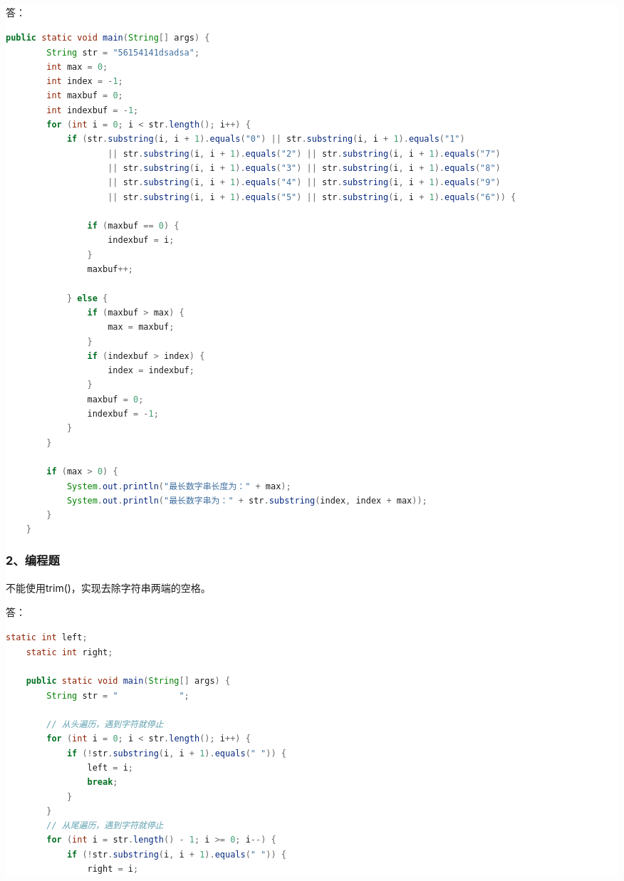 答：

~~~java
public static void main(String[] args) {
		String str = "56154141dsadsa";
		int max = 0;
		int index = -1;
		int maxbuf = 0;
		int indexbuf = -1;
		for (int i = 0; i < str.length(); i++) {
			if (str.substring(i, i + 1).equals("0") || str.substring(i, i + 1).equals("1")
					|| str.substring(i, i + 1).equals("2") || str.substring(i, i + 1).equals("7")
					|| str.substring(i, i + 1).equals("3") || str.substring(i, i + 1).equals("8")
					|| str.substring(i, i + 1).equals("4") || str.substring(i, i + 1).equals("9")
					|| str.substring(i, i + 1).equals("5") || str.substring(i, i + 1).equals("6")) {

				if (maxbuf == 0) {
					indexbuf = i;
				}
				maxbuf++;

			} else {
				if (maxbuf > max) {
					max = maxbuf;
				}
				if (indexbuf > index) {
					index = indexbuf;
				}
				maxbuf = 0;
				indexbuf = -1;
			}
		}

		if (max > 0) {
			System.out.println("最长数字串长度为：" + max);
			System.out.println("最长数字串为：" + str.substring(index, index + max));
		}
	}
~~~



### 2、编程题

不能使用trim()，实现去除字符串两端的空格。

答：

~~~java
static int left;
	static int right;

	public static void main(String[] args) {
		String str = "            ";

		// 从头遍历，遇到字符就停止
		for (int i = 0; i < str.length(); i++) {
			if (!str.substring(i, i + 1).equals(" ")) {
				left = i;
				break;
			}
		}
		// 从尾遍历，遇到字符就停止
		for (int i = str.length() - 1; i >= 0; i--) {
			if (!str.substring(i, i + 1).equals(" ")) {
				right = i;
~~~